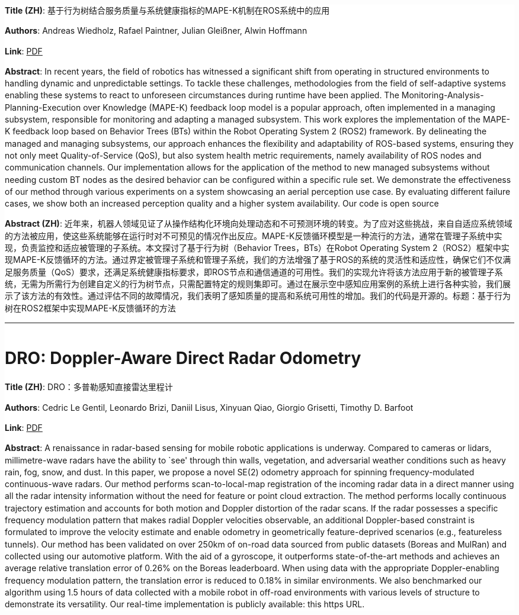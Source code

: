 **Title (ZH)**: 基于行为树结合服务质量与系统健康指标的MAPE-K机制在ROS系统中的应用 

**Authors**: Andreas Wiedholz, Rafael Paintner, Julian Gleißner, Alwin Hoffmann  

**Link**: [PDF](https://arxiv.org/pdf/2504.20477)  

**Abstract**: In recent years, the field of robotics has witnessed a significant shift from operating in structured environments to handling dynamic and unpredictable settings. To tackle these challenges, methodologies from the field of self-adaptive systems enabling these systems to react to unforeseen circumstances during runtime have been applied. The Monitoring-Analysis- Planning-Execution over Knowledge (MAPE-K) feedback loop model is a popular approach, often implemented in a managing subsystem, responsible for monitoring and adapting a managed subsystem. This work explores the implementation of the MAPE- K feedback loop based on Behavior Trees (BTs) within the Robot Operating System 2 (ROS2) framework. By delineating the managed and managing subsystems, our approach enhances the flexibility and adaptability of ROS-based systems, ensuring they not only meet Quality-of-Service (QoS), but also system health metric requirements, namely availability of ROS nodes and communication channels. Our implementation allows for the application of the method to new managed subsystems without needing custom BT nodes as the desired behavior can be configured within a specific rule set. We demonstrate the effectiveness of our method through various experiments on a system showcasing an aerial perception use case. By evaluating different failure cases, we show both an increased perception quality and a higher system availability. Our code is open source 

**Abstract (ZH)**: 近年来，机器人领域见证了从操作结构化环境向处理动态和不可预测环境的转变。为了应对这些挑战，来自自适应系统领域的方法被应用，使这些系统能够在运行时对不可预见的情况作出反应。MAPE-K反馈循环模型是一种流行的方法，通常在管理子系统中实现，负责监控和适应被管理的子系统。本文探讨了基于行为树（Behavior Trees，BTs）在Robot Operating System 2（ROS2）框架中实现MAPE-K反馈循环的方法。通过界定被管理子系统和管理子系统，我们的方法增强了基于ROS的系统的灵活性和适应性，确保它们不仅满足服务质量（QoS）要求，还满足系统健康指标要求，即ROS节点和通信通道的可用性。我们的实现允许将该方法应用于新的被管理子系统，无需为所需行为创建自定义的行为树节点，只需配置特定的规则集即可。通过在展示空中感知应用案例的系统上进行各种实验，我们展示了该方法的有效性。通过评估不同的故障情况，我们表明了感知质量的提高和系统可用性的增加。我们的代码是开源的。标题：基于行为树在ROS2框架中实现MAPE-K反馈循环的方法 

---
# DRO: Doppler-Aware Direct Radar Odometry 

**Title (ZH)**: DRO：多普勒感知直接雷达里程计 

**Authors**: Cedric Le Gentil, Leonardo Brizi, Daniil Lisus, Xinyuan Qiao, Giorgio Grisetti, Timothy D. Barfoot  

**Link**: [PDF](https://arxiv.org/pdf/2504.20339)  

**Abstract**: A renaissance in radar-based sensing for mobile robotic applications is underway. Compared to cameras or lidars, millimetre-wave radars have the ability to `see' through thin walls, vegetation, and adversarial weather conditions such as heavy rain, fog, snow, and dust. In this paper, we propose a novel SE(2) odometry approach for spinning frequency-modulated continuous-wave radars. Our method performs scan-to-local-map registration of the incoming radar data in a direct manner using all the radar intensity information without the need for feature or point cloud extraction. The method performs locally continuous trajectory estimation and accounts for both motion and Doppler distortion of the radar scans. If the radar possesses a specific frequency modulation pattern that makes radial Doppler velocities observable, an additional Doppler-based constraint is formulated to improve the velocity estimate and enable odometry in geometrically feature-deprived scenarios (e.g., featureless tunnels). Our method has been validated on over 250km of on-road data sourced from public datasets (Boreas and MulRan) and collected using our automotive platform. With the aid of a gyroscope, it outperforms state-of-the-art methods and achieves an average relative translation error of 0.26% on the Boreas leaderboard. When using data with the appropriate Doppler-enabling frequency modulation pattern, the translation error is reduced to 0.18% in similar environments. We also benchmarked our algorithm using 1.5 hours of data collected with a mobile robot in off-road environments with various levels of structure to demonstrate its versatility. Our real-time implementation is publicly available: this https URL. 
